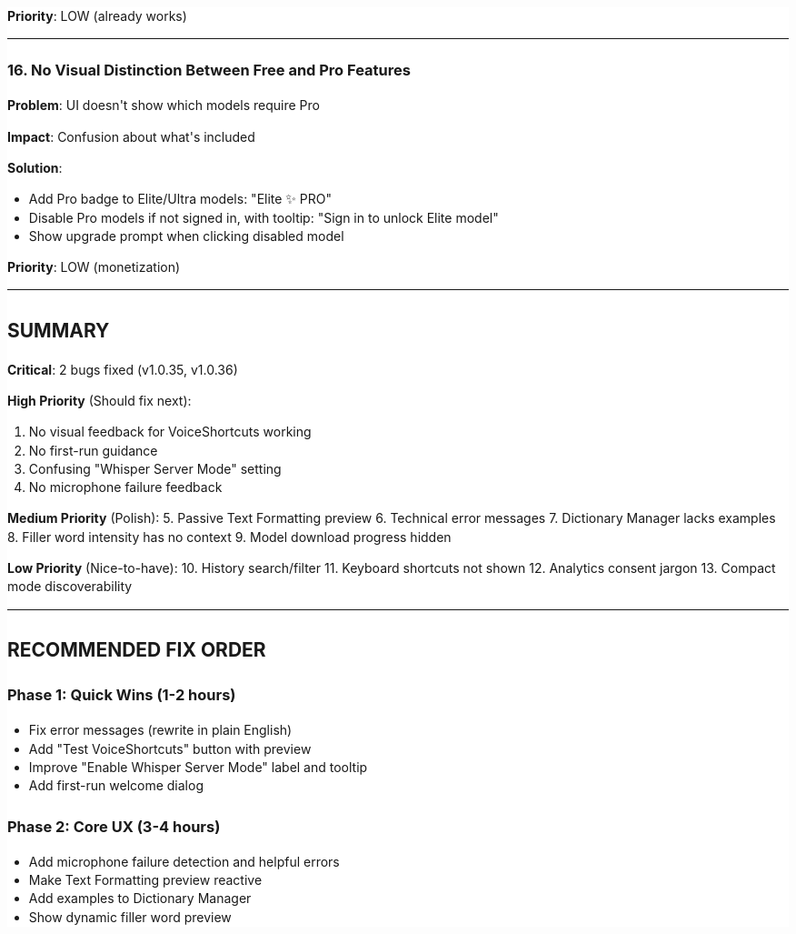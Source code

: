 **Priority**: LOW (already works)

---

### 16. No Visual Distinction Between Free and Pro Features
**Problem**: UI doesn't show which models require Pro

**Impact**: Confusion about what's included

**Solution**:
- Add Pro badge to Elite/Ultra models: "Elite ✨ PRO"
- Disable Pro models if not signed in, with tooltip: "Sign in to unlock Elite model"
- Show upgrade prompt when clicking disabled model

**Priority**: LOW (monetization)

---

## SUMMARY

**Critical**: 2 bugs fixed (v1.0.35, v1.0.36)

**High Priority** (Should fix next):
1. No visual feedback for VoiceShortcuts working
2. No first-run guidance
3. Confusing "Whisper Server Mode" setting
4. No microphone failure feedback

**Medium Priority** (Polish):
5. Passive Text Formatting preview
6. Technical error messages
7. Dictionary Manager lacks examples
8. Filler word intensity has no context
9. Model download progress hidden

**Low Priority** (Nice-to-have):
10. History search/filter
11. Keyboard shortcuts not shown
12. Analytics consent jargon
13. Compact mode discoverability

---

## RECOMMENDED FIX ORDER

### Phase 1: Quick Wins (1-2 hours)
- Fix error messages (rewrite in plain English)
- Add "Test VoiceShortcuts" button with preview
- Improve "Enable Whisper Server Mode" label and tooltip
- Add first-run welcome dialog

### Phase 2: Core UX (3-4 hours)
- Add microphone failure detection and helpful errors
- Make Text Formatting preview reactive
- Add examples to Dictionary Manager
- Show dynamic filler word preview
